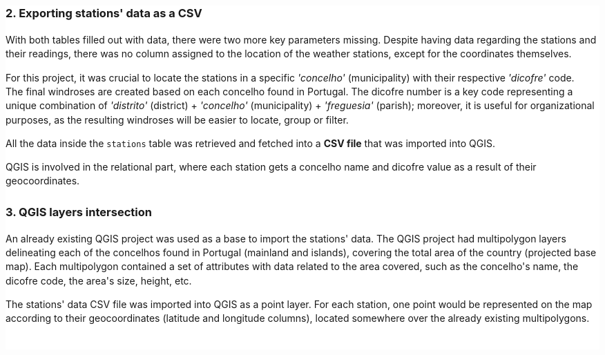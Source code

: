 
### 2. Exporting stations' data as a CSV
With both tables filled out with data, there were two more key parameters missing. Despite having data regarding the stations and their readings, there was no column assigned to the location of the weather stations, except for the coordinates themselves.

For this project, it was crucial to locate the stations in a specific *'concelho'* (municipality) with their respective *'dicofre'* code.<br>
The final windroses are created based on each concelho found in Portugal. The dicofre number is a key code representing a unique combination of *'distrito'* (district) + *'concelho'* (municipality) + *'freguesia'* (parish); moreover, it is useful for organizational purposes, as the resulting windroses will be easier to locate, group or filter.

All the data inside the `stations` table was retrieved and fetched into a **CSV file** that was imported into QGIS.

QGIS is involved in the relational part, where each station gets a concelho name and dicofre value as a result of their geocoordinates.
<br>

### 3. QGIS layers intersection
An already existing QGIS project was used as a base to import the stations' data.
The QGIS project had multipolygon layers delineating each of the concelhos found in Portugal (mainland and islands), covering the total area of the country (projected base map).
Each multipolygon contained a set of attributes with data related to the area covered, such as the concelho's name, the dicofre code, the area's size, height, etc.

The stations' data CSV file was imported into QGIS as a point layer.
For each station, one point would be represented on the map according to their geocoordinates (latitude and longitude columns), located somewhere over the already existing multipolygons.

<br>
<div align="center">